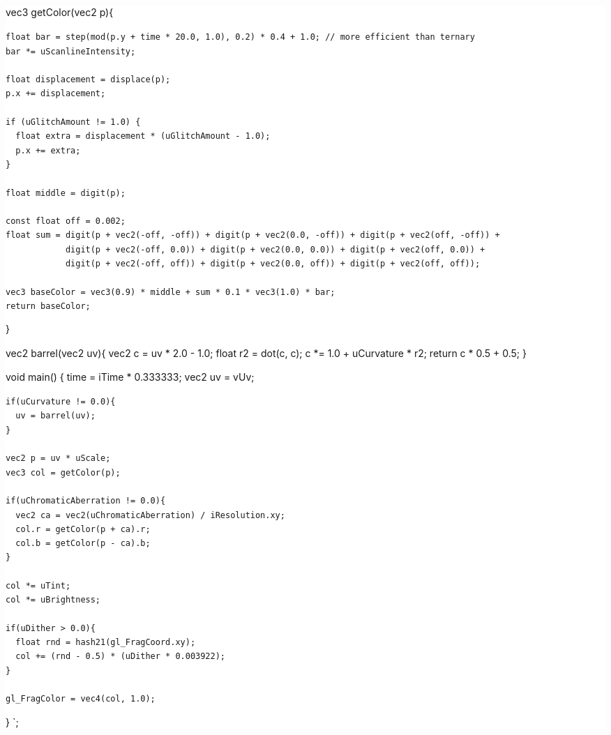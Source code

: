 vec3 getColor(vec2 p){
    
    float bar = step(mod(p.y + time * 20.0, 1.0), 0.2) * 0.4 + 1.0; // more efficient than ternary
    bar *= uScanlineIntensity;
    
    float displacement = displace(p);
    p.x += displacement;

    if (uGlitchAmount != 1.0) {
      float extra = displacement * (uGlitchAmount - 1.0);
      p.x += extra;
    }

    float middle = digit(p);
    
    const float off = 0.002;
    float sum = digit(p + vec2(-off, -off)) + digit(p + vec2(0.0, -off)) + digit(p + vec2(off, -off)) +
                digit(p + vec2(-off, 0.0)) + digit(p + vec2(0.0, 0.0)) + digit(p + vec2(off, 0.0)) +
                digit(p + vec2(-off, off)) + digit(p + vec2(0.0, off)) + digit(p + vec2(off, off));
    
    vec3 baseColor = vec3(0.9) * middle + sum * 0.1 * vec3(1.0) * bar;
    return baseColor;
}

vec2 barrel(vec2 uv){
  vec2 c = uv * 2.0 - 1.0;
  float r2 = dot(c, c);
  c *= 1.0 + uCurvature * r2;
  return c * 0.5 + 0.5;
}

void main() {
    time = iTime * 0.333333;
    vec2 uv = vUv;

    if(uCurvature != 0.0){
      uv = barrel(uv);
    }
    
    vec2 p = uv * uScale;
    vec3 col = getColor(p);

    if(uChromaticAberration != 0.0){
      vec2 ca = vec2(uChromaticAberration) / iResolution.xy;
      col.r = getColor(p + ca).r;
      col.b = getColor(p - ca).b;
    }

    col *= uTint;
    col *= uBrightness;

    if(uDither > 0.0){
      float rnd = hash21(gl_FragCoord.xy);
      col += (rnd - 0.5) * (uDither * 0.003922);
    }

    gl_FragColor = vec4(col, 1.0);
}
`;
